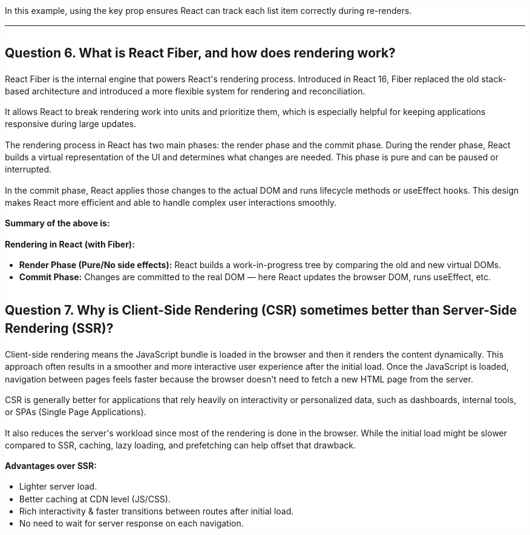 In this example, using the key prop ensures React can track each list item
correctly during re-renders.

---

## Question 6. What is React Fiber, and how does rendering work?

React Fiber is the internal engine that powers React's rendering process.
Introduced in React 16, Fiber replaced the old stack-based architecture and
introduced a more flexible system for rendering and reconciliation.

It allows React to break rendering work into units and prioritize them, which is
especially helpful for keeping applications responsive during large updates.

The rendering process in React has two main phases: the render phase and the
commit phase. During the render phase, React builds a virtual representation of
the UI and determines what changes are needed. This phase is pure and can be
paused or interrupted.

In the commit phase, React applies those changes to the actual DOM and runs
lifecycle methods or useEffect hooks. This design makes React more efficient and
able to handle complex user interactions smoothly.

**Summary of the above is:**

**Rendering in React (with Fiber):**

- **Render Phase (Pure/No side effects):** React builds a work-in-progress tree
  by comparing the old and new virtual DOMs.
- **Commit Phase:** Changes are committed to the real DOM — here React updates
  the browser DOM, runs useEffect, etc.

## Question 7. Why is Client-Side Rendering (CSR) sometimes better than Server-Side Rendering (SSR)?

Client-side rendering means the JavaScript bundle is loaded in the browser and
then it renders the content dynamically. This approach often results in a
smoother and more interactive user experience after the initial load. Once the
JavaScript is loaded, navigation between pages feels faster because the browser
doesn't need to fetch a new HTML page from the server.

CSR is generally better for applications that rely heavily on interactivity or
personalized data, such as dashboards, internal tools, or SPAs (Single Page
Applications).

It also reduces the server's workload since most of the rendering is done in the
browser. While the initial load might be slower compared to SSR, caching, lazy
loading, and prefetching can help offset that drawback.

**Advantages over SSR:**

- Lighter server load.
- Better caching at CDN level (JS/CSS).
- Rich interactivity & faster transitions between routes after initial load.
- No need to wait for server response on each navigation.
